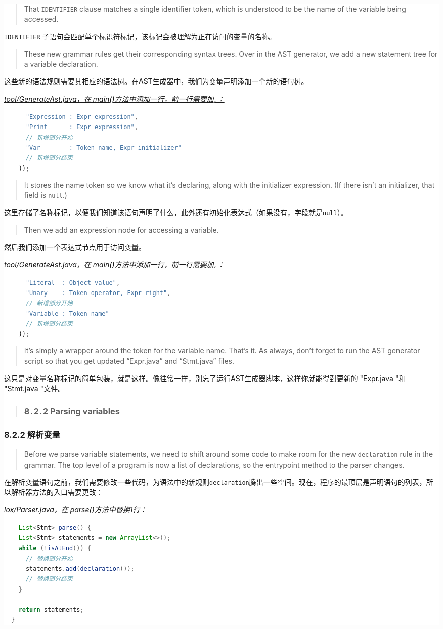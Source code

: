 > That `IDENTIFIER` clause matches a single identifier token, which is understood to be the name of the variable being accessed.

 `IDENTIFIER` 子语句会匹配单个标识符标记，该标记会被理解为正在访问的变量的名称。

> These new grammar rules get their corresponding syntax trees. Over in the AST generator, we add a new statement tree for a variable declaration.

这些新的语法规则需要其相应的语法树。在AST生成器中，我们为变量声明添加一个新的语句树。

*<u>tool/GenerateAst.java，在 main()方法中添加一行，前一行需要加`,`：</u>*

```java
      "Expression : Expr expression",
      "Print      : Expr expression",
      // 新增部分开始
      "Var        : Token name, Expr initializer"
      // 新增部分结束
    ));
```

> It stores the name token so we know what it’s declaring, along with the initializer expression. (If there isn’t an initializer, that field is `null`.)

这里存储了名称标记，以便我们知道该语句声明了什么，此外还有初始化表达式（如果没有，字段就是`null`）。

> Then we add an expression node for accessing a variable.

然后我们添加一个表达式节点用于访问变量。

*<u>tool/GenerateAst.java，在 main()方法中添加一行，前一行需要加`,`：</u>*

```javascript
      "Literal  : Object value",
      "Unary    : Token operator, Expr right",
      // 新增部分开始
      "Variable : Token name"
      // 新增部分结束
    ));
```

> It’s simply a wrapper around the token for the variable name. That’s it. As always, don’t forget to run the AST generator script so that you get updated “Expr.java” and “Stmt.java” files.

这只是对变量名称标记的简单包装，就是这样。像往常一样，别忘了运行AST生成器脚本，这样你就能得到更新的 "Expr.java "和 "Stmt.java "文件。

> ### 8 . 2 . 2 Parsing variables

### 8.2.2 解析变量

> Before we parse variable statements, we need to shift around some code to make room for the new `declaration` rule in the grammar. The top level of a program is now a list of declarations, so the entrypoint method to the parser changes.

在解析变量语句之前，我们需要修改一些代码，为语法中的新规则`declaration`腾出一些空间。现在，程序的最顶层是声明语句的列表，所以解析器方法的入口需要更改：

*<u>lox/Parser.java，在 parse()方法中替换1行：</u>*

```java
    List<Stmt> parse() {
    List<Stmt> statements = new ArrayList<>();
    while (!isAtEnd()) {  
      // 替换部分开始
      statements.add(declaration());
      // 替换部分结束
    }

    return statements; 
  }
```
